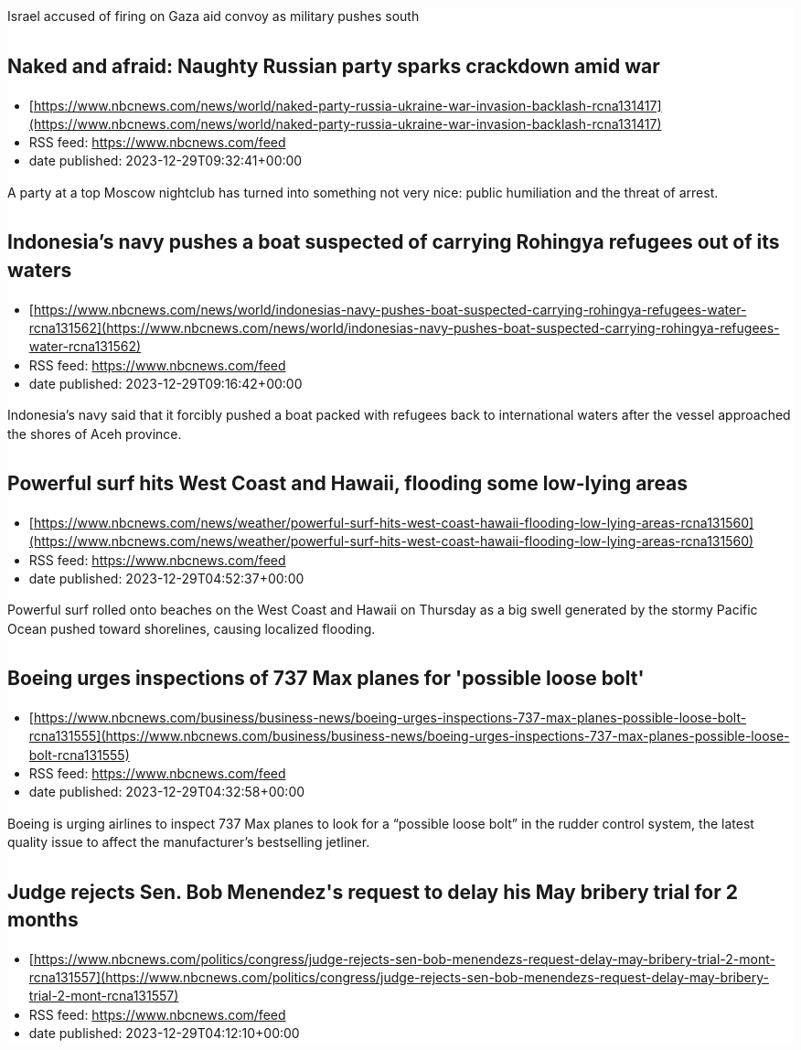 Israel accused of firing on Gaza aid convoy as military pushes south

## Naked and afraid: Naughty Russian party sparks crackdown amid war
 - [https://www.nbcnews.com/news/world/naked-party-russia-ukraine-war-invasion-backlash-rcna131417](https://www.nbcnews.com/news/world/naked-party-russia-ukraine-war-invasion-backlash-rcna131417)
 - RSS feed: https://www.nbcnews.com/feed
 - date published: 2023-12-29T09:32:41+00:00

A party at a top Moscow nightclub has turned into something not very nice: public humiliation and the threat of arrest.

## Indonesia’s navy pushes a boat suspected of carrying Rohingya refugees out of its waters
 - [https://www.nbcnews.com/news/world/indonesias-navy-pushes-boat-suspected-carrying-rohingya-refugees-water-rcna131562](https://www.nbcnews.com/news/world/indonesias-navy-pushes-boat-suspected-carrying-rohingya-refugees-water-rcna131562)
 - RSS feed: https://www.nbcnews.com/feed
 - date published: 2023-12-29T09:16:42+00:00

Indonesia’s navy said that it forcibly pushed a boat packed with refugees back to international waters after the vessel approached the shores of Aceh province.

## Powerful surf hits West Coast and Hawaii, flooding some low-lying areas
 - [https://www.nbcnews.com/news/weather/powerful-surf-hits-west-coast-hawaii-flooding-low-lying-areas-rcna131560](https://www.nbcnews.com/news/weather/powerful-surf-hits-west-coast-hawaii-flooding-low-lying-areas-rcna131560)
 - RSS feed: https://www.nbcnews.com/feed
 - date published: 2023-12-29T04:52:37+00:00

Powerful surf rolled onto beaches on the West Coast and Hawaii on Thursday as a big swell generated by the stormy Pacific Ocean pushed toward shorelines, causing localized flooding.

## Boeing urges inspections of 737 Max planes for 'possible loose bolt'
 - [https://www.nbcnews.com/business/business-news/boeing-urges-inspections-737-max-planes-possible-loose-bolt-rcna131555](https://www.nbcnews.com/business/business-news/boeing-urges-inspections-737-max-planes-possible-loose-bolt-rcna131555)
 - RSS feed: https://www.nbcnews.com/feed
 - date published: 2023-12-29T04:32:58+00:00

Boeing is urging airlines to inspect 737 Max planes to look for a “possible loose bolt” in the rudder control system, the latest quality issue to affect the manufacturer’s bestselling jetliner.

## Judge rejects Sen. Bob Menendez's request to delay his May bribery trial for 2 months
 - [https://www.nbcnews.com/politics/congress/judge-rejects-sen-bob-menendezs-request-delay-may-bribery-trial-2-mont-rcna131557](https://www.nbcnews.com/politics/congress/judge-rejects-sen-bob-menendezs-request-delay-may-bribery-trial-2-mont-rcna131557)
 - RSS feed: https://www.nbcnews.com/feed
 - date published: 2023-12-29T04:12:10+00:00
